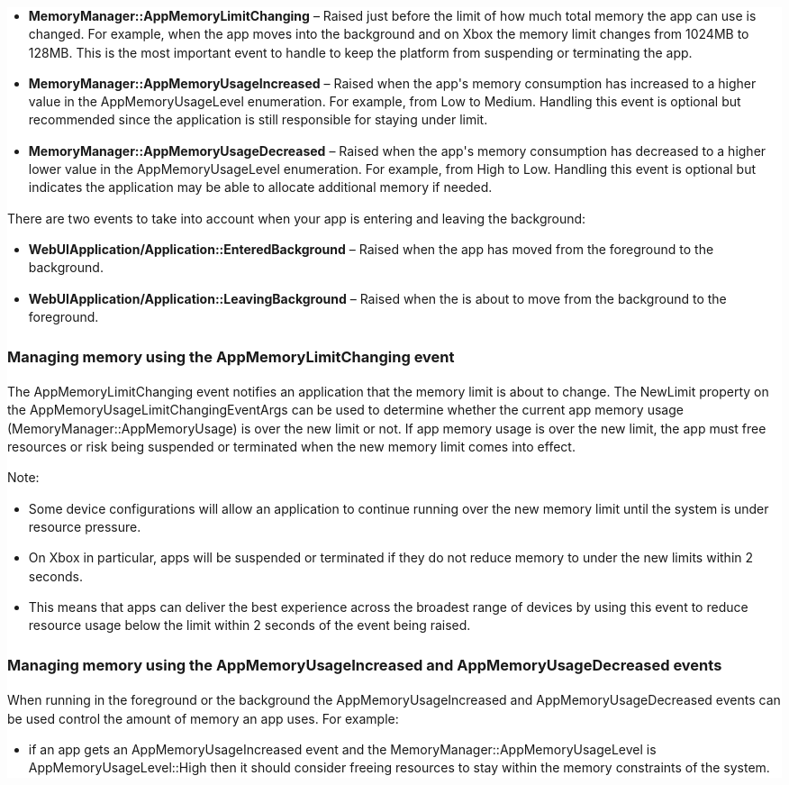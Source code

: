  * **MemoryManager::AppMemoryLimitChanging** – Raised just before the limit of how
   much total memory the app can use is changed. For example, when the app moves
   into the background and on Xbox the memory limit changes from 1024MB to
   128MB. This is the most important event to handle to keep the platform from
   suspending or terminating the app.
 
 * **MemoryManager::AppMemoryUsageIncreased** – Raised when the app's memory
   consumption has increased to a higher value in the AppMemoryUsageLevel
   enumeration. For example, from Low to Medium. Handling this event is optional
   but recommended since the application is still responsible for staying under
   limit.

 * **MemoryManager::AppMemoryUsageDecreased** – Raised when the app's memory
   consumption has decreased to a higher lower value in the
   AppMemoryUsageLevel enumeration. For example, from High to Low. Handling
   this event is optional but indicates the application may be able to allocate
   additional memory if needed.

There are two events to take into account when your app is entering and
leaving the background:

 * **WebUIApplication/Application::EnteredBackground** – Raised when the app has
   moved from the foreground to the background.

 * **WebUIApplication/Application::LeavingBackground** – Raised when the is
   about to move from the background to the foreground.
 
### Managing memory using the AppMemoryLimitChanging event 

The AppMemoryLimitChanging event notifies an application that the memory limit
is about to change. The NewLimit property on the
AppMemoryUsageLimitChangingEventArgs can be used to determine whether the
current app memory usage (MemoryManager::AppMemoryUsage) is over the new limit
or not. If app memory usage is over the new limit, the app must free resources
or risk being suspended or terminated when the new memory limit comes into
effect.

Note: 
 - Some device configurations will allow an application to continue running over
   the new memory limit until the system is under resource pressure.

 - On Xbox in particular, apps will be suspended or terminated if they do not
   reduce memory to under the new limits within 2 seconds.

 - This means that apps can deliver the best experience across the broadest
   range of devices by using this event to reduce resource usage below the limit
   within 2 seconds of the event being raised.

### Managing memory using the AppMemoryUsageIncreased and AppMemoryUsageDecreased events

When running in the foreground or the background the AppMemoryUsageIncreased
and AppMemoryUsageDecreased events can be used control the amount of memory an
app uses. For example:

 - if an app gets an AppMemoryUsageIncreased event and the
   MemoryManager::AppMemoryUsageLevel is AppMemoryUsageLevel::High then it
   should consider freeing resources to stay within the memory constraints of
   the system.
